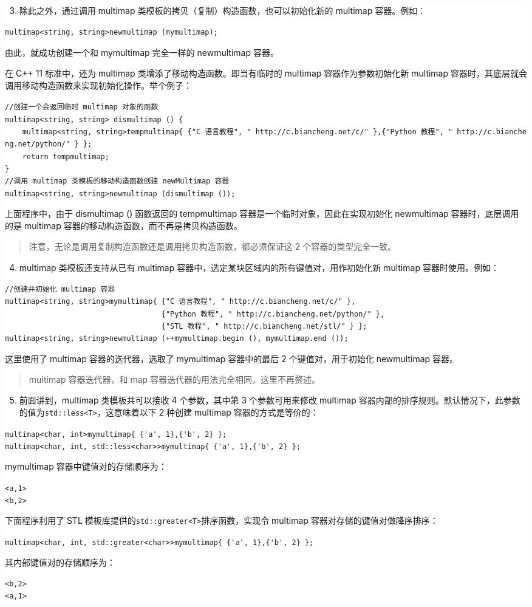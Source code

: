 3) 除此之外，通过调用 multimap 类模板的拷贝（复制）构造函数，也可以初始化新的 multimap 容器。例如：
```
multimap<string, string>newmultimap (mymultimap);
```
由此，就成功创建一个和 mymultimap 完全一样的 newmultimap 容器。

在 C++ 11 标准中，还为 multimap 类增添了移动构造函数。即当有临时的 multimap 容器作为参数初始化新 multimap 容器时，其底层就会调用移动构造函数来实现初始化操作。举个例子：
```
//创建一个会返回临时 multimap 对象的函数
multimap<string, string> dismultimap () {
    multimap<string, string>tempmultimap{ {"C 语言教程", " http://c.biancheng.net/c/" },{"Python 教程", " http://c.biancheng.net/python/" } };
    return tempmultimap;
}  
//调用 multimap 类模板的移动构造函数创建 newMultimap 容器
multimap<string, string>newmultimap (dismultimap ());
```
上面程序中，由于 dismultimap () 函数返回的 tempmultimap 容器是一个临时对象，因此在实现初始化 newmultimap 容器时，底层调用的是 multimap 容器的移动构造函数，而不再是拷贝构造函数。

> 注意，无论是调用复制构造函数还是调用拷贝构造函数，都必须保证这 2 个容器的类型完全一致。

4) multimap 类模板还支持从已有 multimap 容器中，选定某块区域内的所有键值对，用作初始化新 multimap 容器时使用。例如：
```
//创建并初始化 multimap 容器
multimap<string, string>mymultimap{ {"C 语言教程", " http://c.biancheng.net/c/" },
                                    {"Python 教程", " http://c.biancheng.net/python/" },
                                    {"STL 教程", " http://c.biancheng.net/stl/" } };
multimap<string, string>newmultimap (++mymultimap.begin (), mymultimap.end ());
```
这里使用了 multimap 容器的迭代器，选取了 mymultimap 容器中的最后 2 个键值对，用于初始化 newmultimap 容器。

> multimap 容器迭代器，和 map 容器迭代器的用法完全相同，这里不再赘述。

5) 前面讲到，multimap 类模板共可以接收 4 个参数，其中第 3 个参数可用来修改 multimap 容器内部的排序规则。默认情况下，此参数的值为`std::less<T>`，这意味着以下 2 种创建 multimap 容器的方式是等价的：
```
multimap<char, int>mymultimap{ {'a', 1},{'b', 2} };
multimap<char, int, std::less<char>>mymultimap{ {'a', 1},{'b', 2} };
```

mymultimap 容器中键值对的存储顺序为：
```
<a,1>  
<b,2>
```

下面程序利用了 STL 模板库提供的`std::greater<T>`排序函数，实现令 multimap 容器对存储的键值对做降序排序：
```
multimap<char, int, std::greater<char>>mymultimap{ {'a', 1},{'b', 2} };
```

其内部键值对的存储顺序为：
```
<b,2>  
<a,1>
```
